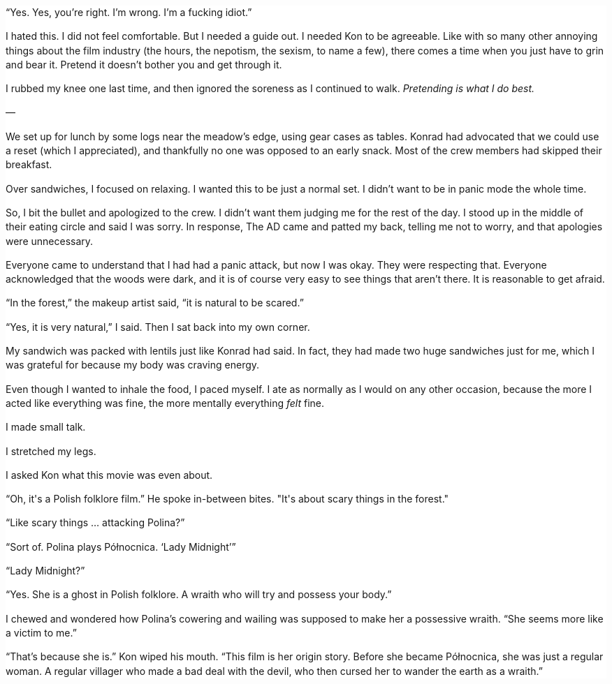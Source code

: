 “Yes. Yes, you’re right. I’m wrong. I’m a fucking idiot.” 

I hated this. I did not feel comfortable. But I needed a guide out. I needed Kon to be agreeable. Like with so many other annoying things about the film industry (the hours, the nepotism, the sexism, to name a few), there comes a time when you just have to grin and bear it. Pretend it doesn’t bother you and get through it.  

I rubbed my knee one last time, and then ignored the soreness as I continued to walk. *Pretending is what I do best.* 

— 

We set up for lunch by some logs near the meadow’s edge, using gear cases as tables. Konrad had advocated that we could use a reset (which I appreciated), and thankfully no one was opposed to an early snack. Most of the crew members had skipped their breakfast. 

Over sandwiches, I focused on relaxing. I wanted this to be just a normal set. I didn’t want to be in panic mode the whole time. 

So, I bit the bullet and apologized to the crew. I didn’t want them judging me for the rest of the day. I stood up in the middle of their eating circle and said I was sorry. In response, The AD came and patted my back, telling me not to worry, and that apologies were unnecessary. 

Everyone came to understand that I had had a panic attack, but now I was okay. They were respecting that. Everyone acknowledged that the woods were dark, and it is of course very easy to see things that aren’t there. It is reasonable to get afraid. 

“In the forest,” the makeup artist said, “it is natural to be scared.” 

“Yes, it is very natural,” I said. Then I sat back into my own corner. 

My sandwich was packed with lentils just like Konrad had said. In fact, they had made two huge sandwiches just for me, which I was grateful for because my body was craving energy.  

Even though I wanted to inhale the food, I paced myself. I ate as normally as I would on any other occasion, because the more I acted like everything was fine, the more mentally everything *felt* fine. 

I made small talk. 

I stretched my legs. 

I asked Kon what this movie was even about. 

“Oh, it's a Polish folklore film.” He spoke in-between bites. "It's about scary things in the forest." 

“Like scary things … attacking Polina?” 

“Sort of. Polina plays Północnica. ‘Lady Midnight’” 

“Lady Midnight?” 

“Yes. She is a ghost in Polish folklore. A wraith who will try and possess your body.” 

I chewed and wondered how Polina’s cowering and wailing was supposed to make her a possessive wraith. “She seems more like a victim to me.” 

“That’s because she is.” Kon wiped his mouth. “This film is her origin story. Before she became Północnica, she was just a regular woman. A regular villager who made a bad deal with the devil, who then cursed her to wander the earth as a wraith.” 
